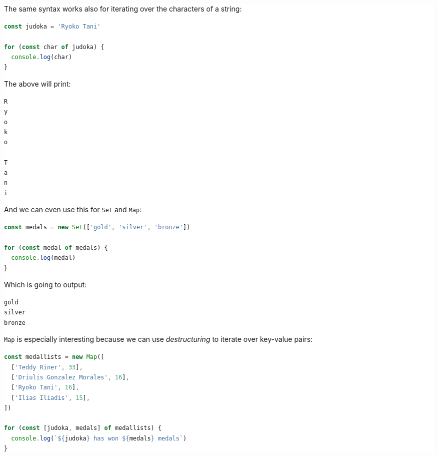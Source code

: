 The same syntax works also for iterating over the characters of a string:

```javascript
const judoka = 'Ryoko Tani'

for (const char of judoka) {
  console.log(char)
}
```

The above will print:

```text
R
y
o
k
o

T
a
n
i
```

And we can even use this for `Set` and `Map`:

```javascript
const medals = new Set(['gold', 'silver', 'bronze'])

for (const medal of medals) {
  console.log(medal)
}
```

Which is going to output:

```text
gold
silver
bronze
```

`Map` is especially interesting because we can use _destructuring_ to iterate over key-value pairs:

```javascript
const medallists = new Map([
  ['Teddy Riner', 33],
  ['Driulis Gonzalez Morales', 16],
  ['Ryoko Tani', 16],
  ['Ilias Iliadis', 15],
])

for (const [judoka, medals] of medallists) {
  console.log(`${judoka} has won ${medals} medals`)
}
```
